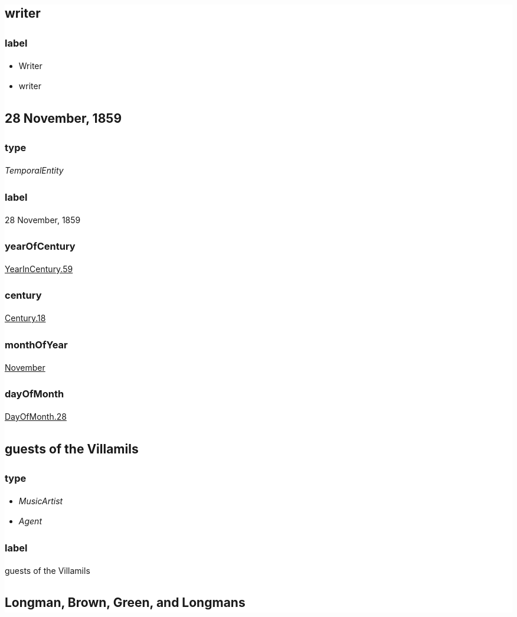 ## writer

### label

 - Writer

 - writer

## 28 November, 1859

### type


*TemporalEntity*

### label


28 November, 1859

### yearOfCentury


[YearInCentury.59](#YearInCentury.59)

### century


[Century.18](#Century.18)

### monthOfYear


[November](#November)

### dayOfMonth


[DayOfMonth.28](#DayOfMonth.28)

## guests of the Villamils

### type

 - *MusicArtist*

 - *Agent*

### label


guests of the Villamils

## Longman, Brown, Green, and Longmans
